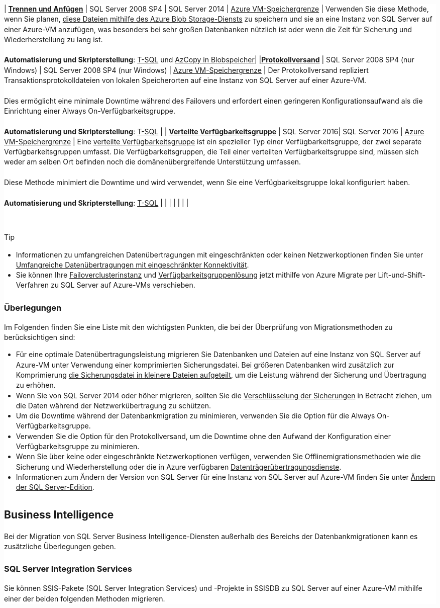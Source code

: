 | **[Trennen und Anfügen](../../virtual-machines/windows/migrate-to-vm-from-sql-server.md#detach-and-attach-from-a-url)** | SQL Server 2008 SP4 | SQL Server 2014 | [Azure VM-Speichergrenze](../../../index.yml) | Verwenden Sie diese Methode, wenn Sie planen, [diese Dateien mithilfe des Azure Blob Storage-Diensts](/sql/relational-databases/databases/sql-server-data-files-in-microsoft-azure) zu speichern und sie an eine Instanz von SQL Server auf einer Azure-VM anzufügen, was besonders bei sehr großen Datenbanken nützlich ist oder wenn die Zeit für Sicherung und Wiederherstellung zu lang ist. <br /><br /> **Automatisierung und Skripterstellung**:  [T-SQL](/sql/relational-databases/databases/detach-a-database#TsqlProcedure) und [AzCopy in Blobspeicher](../../../storage/common/storage-use-azcopy-v10.md)|
|**[Protokollversand](sql-server-to-sql-on-azure-vm-individual-databases-guide.md#migrate)** | SQL Server 2008 SP4 (nur Windows) | SQL Server 2008 SP4 (nur Windows) | [Azure VM-Speichergrenze](../../../index.yml) | Der Protokollversand repliziert Transaktionsprotokolldateien von lokalen Speicherorten auf eine Instanz von SQL Server auf einer Azure-VM. <br /><br /> Dies ermöglicht eine minimale Downtime während des Failovers und erfordert einen geringeren Konfigurationsaufwand als die Einrichtung einer Always On-Verfügbarkeitsgruppe. <br /><br /> **Automatisierung und Skripterstellung**: [T-SQL](/sql/database-engine/log-shipping/log-shipping-tables-and-stored-procedures)  |
| **[Verteilte Verfügbarkeitsgruppe](../../virtual-machines/windows/business-continuity-high-availability-disaster-recovery-hadr-overview.md#hybrid-it-disaster-recovery-solutions)** | SQL Server 2016| SQL Server 2016 | [Azure VM-Speichergrenze](../../../index.yml) |  Eine [verteilte Verfügbarkeitsgruppe](/sql/database-engine/availability-groups/windows/distributed-availability-groups) ist ein spezieller Typ einer Verfügbarkeitsgruppe, der zwei separate Verfügbarkeitsgruppen umfasst. Die Verfügbarkeitsgruppen, die Teil einer verteilten Verfügbarkeitsgruppe sind, müssen sich weder am selben Ort befinden noch die domänenübergreifende Unterstützung umfassen. <br /><br /> Diese Methode minimiert die Downtime und wird verwendet, wenn Sie eine Verfügbarkeitsgruppe lokal konfiguriert haben. <br /><br /> **Automatisierung und Skripterstellung**: [T-SQL](/sql/t-sql/statements/alter-availability-group-transact-sql)  |
| | | | | |

&nbsp; &nbsp; &nbsp;&nbsp; &nbsp; &nbsp;
 
> [!TIP]
> - Informationen zu umfangreichen Datenübertragungen mit eingeschränkten oder keinen Netzwerkoptionen finden Sie unter [Umfangreiche Datenübertragungen mit eingeschränkter Konnektivität](../../../storage/common/storage-solution-large-dataset-low-network.md).
> - Sie können Ihre [Failoverclusterinstanz](sql-server-failover-cluster-instance-to-sql-on-azure-vm.md) und [Verfügbarkeitsgruppenlösung](sql-server-availability-group-to-sql-on-azure-vm.md) jetzt mithilfe von Azure Migrate per Lift-und-Shift-Verfahren zu SQL Server auf Azure-VMs verschieben. 

### <a name="considerations"></a>Überlegungen

Im Folgenden finden Sie eine Liste mit den wichtigsten Punkten, die bei der Überprüfung von Migrationsmethoden zu berücksichtigen sind:

- Für eine optimale Datenübertragungsleistung migrieren Sie Datenbanken und Dateien auf eine Instanz von SQL Server auf Azure-VM unter Verwendung einer komprimierten Sicherungsdatei. Bei größeren Datenbanken wird zusätzlich zur Komprimierung [die Sicherungsdatei in kleinere Dateien aufgeteilt](/sql/relational-databases/backup-restore/back-up-files-and-filegroups-sql-server), um die Leistung während der Sicherung und Übertragung zu erhöhen. 
- Wenn Sie von SQL Server 2014 oder höher migrieren, sollten Sie die [Verschlüsselung der Sicherungen](/sql/relational-databases/backup-restore/backup-encryption) in Betracht ziehen, um die Daten während der Netzwerkübertragung zu schützen.
- Um die Downtime während der Datenbankmigration zu minimieren, verwenden Sie die Option für die Always On-Verfügbarkeitsgruppe. 
- Verwenden Sie die Option für den Protokollversand, um die Downtime ohne den Aufwand der Konfiguration einer Verfügbarkeitsgruppe zu minimieren. 
- Wenn Sie über keine oder eingeschränkte Netzwerkoptionen verfügen, verwenden Sie Offlinemigrationsmethoden wie die Sicherung und Wiederherstellung oder die in Azure verfügbaren [Datenträgerübertragungsdienste](../../../storage/common/storage-solution-large-dataset-low-network.md).
- Informationen zum Ändern der Version von SQL Server für eine Instanz von SQL Server auf Azure-VM finden Sie unter [Ändern der SQL Server-Edition](../../virtual-machines/windows/change-sql-server-edition.md).

## <a name="business-intelligence"></a>Business Intelligence 

Bei der Migration von SQL Server Business Intelligence-Diensten außerhalb des Bereichs der Datenbankmigrationen kann es zusätzliche Überlegungen geben. 

### <a name="sql-server-integration-services"></a>SQL Server Integration Services

Sie können SSIS-Pakete (SQL Server Integration Services) und -Projekte in SSISDB zu SQL Server auf einer Azure-VM mithilfe einer der beiden folgenden Methoden migrieren. 
